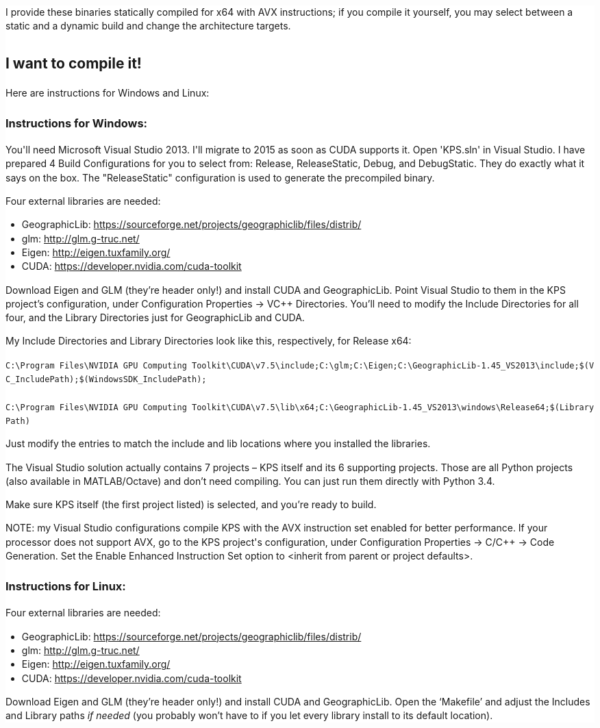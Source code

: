 I provide these binaries statically compiled for x64 with AVX instructions; if you compile it yourself, you may select between a static and a dynamic build and change the architecture targets.

## I want to compile it! ##
Here are instructions for Windows and Linux:

### Instructions for Windows: ###
You'll need Microsoft Visual Studio 2013. I'll migrate to 2015 as soon as CUDA supports it. Open 'KPS.sln' in Visual Studio. I have prepared 4 Build Configurations for you to select from: Release, ReleaseStatic, Debug, and DebugStatic. They do exactly what it says on the box. The "ReleaseStatic" configuration is used to generate the precompiled binary.

Four external libraries are needed:
- GeographicLib: https://sourceforge.net/projects/geographiclib/files/distrib/
- glm: http://glm.g-truc.net/
- Eigen: http://eigen.tuxfamily.org/
- CUDA: https://developer.nvidia.com/cuda-toolkit

Download Eigen and GLM (they’re header only!) and install CUDA and GeographicLib. Point Visual Studio to them in the KPS project’s configuration, under Configuration Properties -> VC++ Directories. You’ll need to modify the Include Directories for all four, and the Library Directories just for GeographicLib and CUDA.

My Include Directories and Library Directories look like this, respectively, for Release x64:

    C:\Program Files\NVIDIA GPU Computing Toolkit\CUDA\v7.5\include;C:\glm;C:\Eigen;C:\GeographicLib-1.45_VS2013\include;$(VC_IncludePath);$(WindowsSDK_IncludePath);

    C:\Program Files\NVIDIA GPU Computing Toolkit\CUDA\v7.5\lib\x64;C:\GeographicLib-1.45_VS2013\windows\Release64;$(LibraryPath)

Just modify the entries to match the include and lib locations where you installed the libraries.

The Visual Studio solution actually contains 7 projects – KPS itself and its 6 supporting projects. Those are all Python projects (also available in MATLAB/Octave) and don’t need compiling. You can just run them directly with Python 3.4.

Make sure KPS itself (the first project listed) is selected, and you’re ready to build.

NOTE: my Visual Studio configurations compile KPS with the AVX instruction set enabled for better performance. If your processor does not support AVX, go to the KPS project's configuration, under Configuration Properties -> C/C++ -> Code Generation. Set the Enable Enhanced Instruction Set option to \<inherit from parent or project defaults\>.

### Instructions for Linux: ###

Four external libraries are needed:
- GeographicLib: https://sourceforge.net/projects/geographiclib/files/distrib/
- glm: http://glm.g-truc.net/
- Eigen: http://eigen.tuxfamily.org/
- CUDA: https://developer.nvidia.com/cuda-toolkit

Download Eigen and GLM (they’re header only!) and install CUDA and GeographicLib. Open the ‘Makefile’ and adjust the Includes and Library paths *if needed* (you probably won’t have to if you let every library install to its default location).
